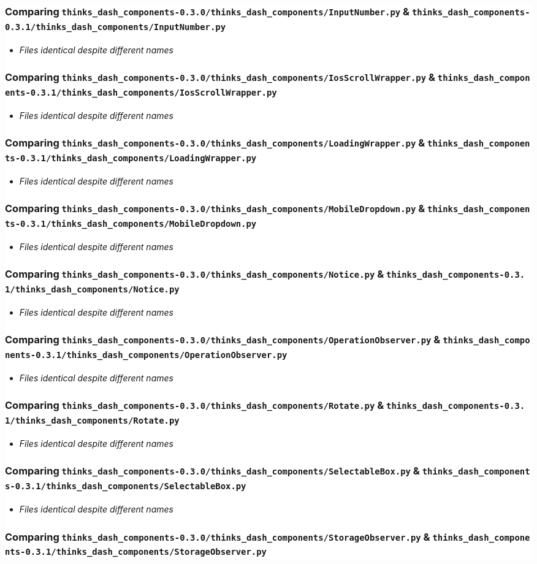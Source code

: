 ### Comparing `thinks_dash_components-0.3.0/thinks_dash_components/InputNumber.py` & `thinks_dash_components-0.3.1/thinks_dash_components/InputNumber.py`

 * *Files identical despite different names*

### Comparing `thinks_dash_components-0.3.0/thinks_dash_components/IosScrollWrapper.py` & `thinks_dash_components-0.3.1/thinks_dash_components/IosScrollWrapper.py`

 * *Files identical despite different names*

### Comparing `thinks_dash_components-0.3.0/thinks_dash_components/LoadingWrapper.py` & `thinks_dash_components-0.3.1/thinks_dash_components/LoadingWrapper.py`

 * *Files identical despite different names*

### Comparing `thinks_dash_components-0.3.0/thinks_dash_components/MobileDropdown.py` & `thinks_dash_components-0.3.1/thinks_dash_components/MobileDropdown.py`

 * *Files identical despite different names*

### Comparing `thinks_dash_components-0.3.0/thinks_dash_components/Notice.py` & `thinks_dash_components-0.3.1/thinks_dash_components/Notice.py`

 * *Files identical despite different names*

### Comparing `thinks_dash_components-0.3.0/thinks_dash_components/OperationObserver.py` & `thinks_dash_components-0.3.1/thinks_dash_components/OperationObserver.py`

 * *Files identical despite different names*

### Comparing `thinks_dash_components-0.3.0/thinks_dash_components/Rotate.py` & `thinks_dash_components-0.3.1/thinks_dash_components/Rotate.py`

 * *Files identical despite different names*

### Comparing `thinks_dash_components-0.3.0/thinks_dash_components/SelectableBox.py` & `thinks_dash_components-0.3.1/thinks_dash_components/SelectableBox.py`

 * *Files identical despite different names*

### Comparing `thinks_dash_components-0.3.0/thinks_dash_components/StorageObserver.py` & `thinks_dash_components-0.3.1/thinks_dash_components/StorageObserver.py`
